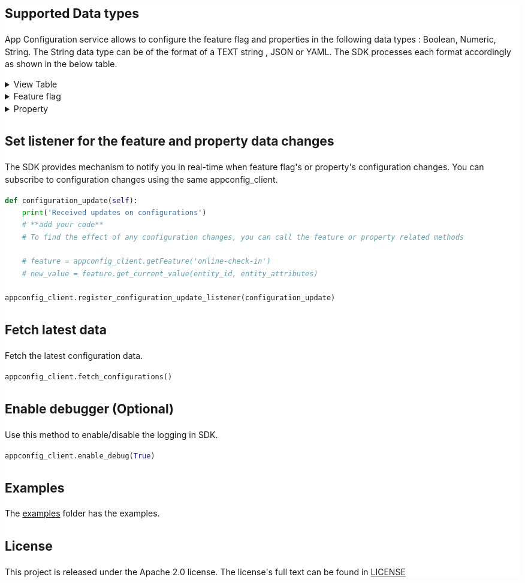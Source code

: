 ## Supported Data types

App Configuration service allows to configure the feature flag and properties in the following data types : Boolean,
Numeric, String. The String data type can be of the format of a TEXT string , JSON or YAML. The SDK processes each
format accordingly as shown in the below table.
<details><summary>View Table</summary></details>

<details><summary>Feature flag</summary></details>
<details><summary>Property</summary></details>

## Set listener for the feature and property data changes

The SDK provides mechanism to notify you in real-time when feature flag's or property's configuration changes. You can
subscribe to configuration changes using the same appconfig_client.

```py
def configuration_update(self):
    print('Received updates on configurations')
    # **add your code**
    # To find the effect of any configuration changes, you can call the feature or property related methods

    # feature = appconfig_client.getFeature('online-check-in')
    # new_value = feature.get_current_value(entity_id, entity_attributes)

appconfig_client.register_configuration_update_listener(configuration_update)
```

## Fetch latest data

Fetch the latest configuration data. 

```py
appconfig_client.fetch_configurations()
```

## Enable debugger (Optional)

Use this method to enable/disable the logging in SDK.

```py
appconfig_client.enable_debug(True)
```

## Examples

The [examples](https://github.com/IBM/appconfiguration-python-sdk/tree/master/examples) folder has the examples.

## License

This project is released under the Apache 2.0 license. The license's full text can be found
in [LICENSE](https://github.com/IBM/appconfiguration-python-sdk/blob/master/LICENSE)